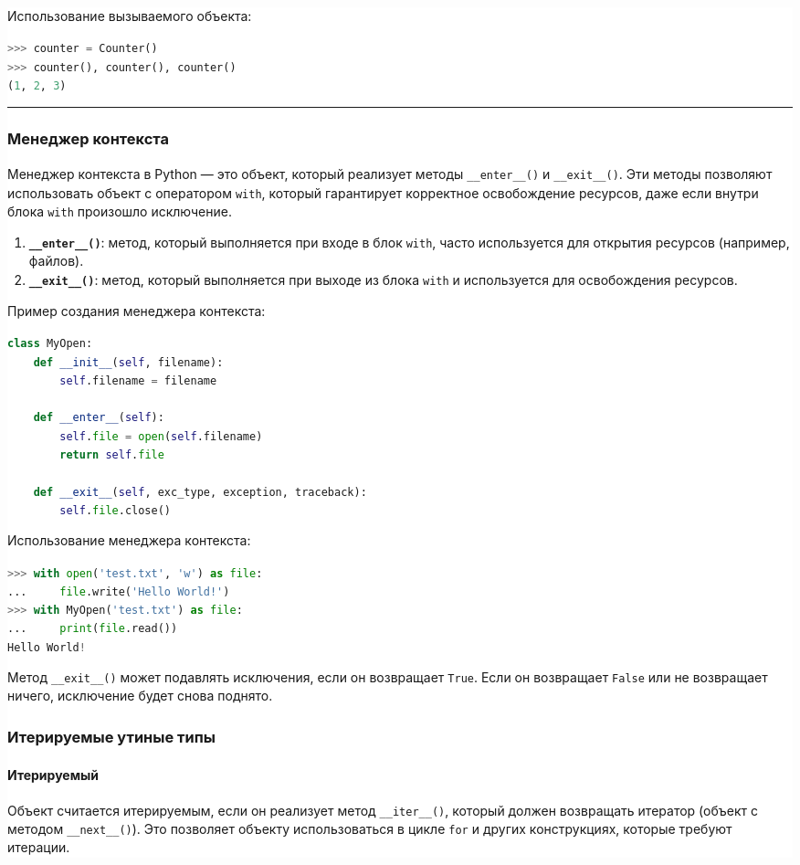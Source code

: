 Использование вызываемого объекта:

```python
>>> counter = Counter()
>>> counter(), counter(), counter()
(1, 2, 3)
```

---

### Менеджер контекста

Менеджер контекста в Python — это объект, который реализует методы `__enter__()` и `__exit__()`. Эти методы позволяют использовать объект с оператором `with`, который гарантирует корректное освобождение ресурсов, даже если внутри блока `with` произошло исключение.

1. **`__enter__()`**: метод, который выполняется при входе в блок `with`, часто используется для открытия ресурсов (например, файлов).
2. **`__exit__()`**: метод, который выполняется при выходе из блока `with` и используется для освобождения ресурсов.

Пример создания менеджера контекста:

```python
class MyOpen:
    def __init__(self, filename):
        self.filename = filename
    
    def __enter__(self):
        self.file = open(self.filename)
        return self.file
    
    def __exit__(self, exc_type, exception, traceback):
        self.file.close()
```

Использование менеджера контекста:

```python
>>> with open('test.txt', 'w') as file:
...     file.write('Hello World!')
>>> with MyOpen('test.txt') as file:
...     print(file.read())
Hello World!
```

Метод `__exit__()` может подавлять исключения, если он возвращает `True`. Если он возвращает `False` или не возвращает ничего, исключение будет снова поднято.
### Итерируемые утиные типы

#### Итерируемый

Объект считается итерируемым, если он реализует метод `__iter__()`, который должен возвращать итератор (объект с методом `__next__()`). Это позволяет объекту использоваться в цикле `for` и других конструкциях, которые требуют итерации.

